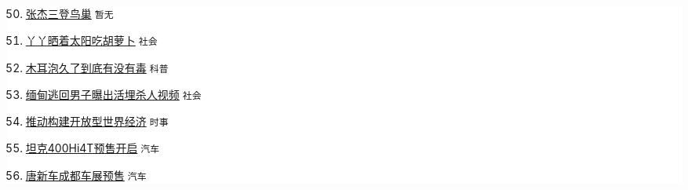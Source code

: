 50. [张杰三登鸟巢](https://m.weibo.cn/search?containerid=100103type%3D1%26t%3D10%26q%3D%23%E5%BC%A0%E6%9D%B0%E4%B8%89%E7%99%BB%E9%B8%9F%E5%B7%A2%23&stream_entry_id=31&isnewpage=1&extparam=seat%3D1%26c_type%3D31%26pos%3D48%26filter_type%3Drealtimehot%26cate%3D5001%26band_rank%3D47%26stream_entry_id%3D31%26lcate%3D5001%26flag%3D1%26realpos%3D47%26q%3D%2523%25E5%25BC%25A0%25E6%259D%25B0%25E4%25B8%2589%25E7%2599%25BB%25E9%25B8%259F%25E5%25B7%25A2%2523%26dgr%3D0%26display_time%3D1692969039%26pre_seqid%3D1692969039266022661136&luicode=10000011&lfid=106003type%3D25%26t%3D3%26disable_hot%3D1%26filter_type%3Drealtimehot) `暂无` 

51. [丫丫晒着太阳吃胡萝卜](https://m.weibo.cn/search?containerid=100103type%3D1%26t%3D10%26q%3D%23%E4%B8%AB%E4%B8%AB%E6%99%92%E7%9D%80%E5%A4%AA%E9%98%B3%E5%90%83%E8%83%A1%E8%90%9D%E5%8D%9C%23&stream_entry_id=31&isnewpage=1&extparam=seat%3D1%26c_type%3D31%26pos%3D49%26filter_type%3Drealtimehot%26cate%3D5001%26band_rank%3D48%26stream_entry_id%3D31%26lcate%3D5001%26flag%3D0%26realpos%3D48%26q%3D%2523%25E4%25B8%25AB%25E4%25B8%25AB%25E6%2599%2592%25E7%259D%2580%25E5%25A4%25AA%25E9%2598%25B3%25E5%2590%2583%25E8%2583%25A1%25E8%2590%259D%25E5%258D%259C%2523%26dgr%3D0%26display_time%3D1692969039%26pre_seqid%3D1692969039266022661136&luicode=10000011&lfid=106003type%3D25%26t%3D3%26disable_hot%3D1%26filter_type%3Drealtimehot) `社会` 

52. [木耳泡久了到底有没有毒](https://m.weibo.cn/search?containerid=100103type%3D1%26t%3D10%26q%3D%23%E6%9C%A8%E8%80%B3%E6%B3%A1%E4%B9%85%E4%BA%86%E5%88%B0%E5%BA%95%E6%9C%89%E6%B2%A1%E6%9C%89%E6%AF%92%23&stream_entry_id=31&isnewpage=1&extparam=seat%3D1%26c_type%3D31%26pos%3D50%26filter_type%3Drealtimehot%26cate%3D5001%26band_rank%3D49%26stream_entry_id%3D31%26lcate%3D5001%26flag%3D1%26realpos%3D49%26q%3D%2523%25E6%259C%25A8%25E8%2580%25B3%25E6%25B3%25A1%25E4%25B9%2585%25E4%25BA%2586%25E5%2588%25B0%25E5%25BA%2595%25E6%259C%2589%25E6%25B2%25A1%25E6%259C%2589%25E6%25AF%2592%2523%26dgr%3D0%26display_time%3D1692969039%26pre_seqid%3D1692969039266022661136&luicode=10000011&lfid=106003type%3D25%26t%3D3%26disable_hot%3D1%26filter_type%3Drealtimehot) `科普` 

53. [缅甸逃回男子曝出活埋杀人视频](https://m.weibo.cn/search?containerid=100103type%3D1%26t%3D10%26q%3D%23%E7%BC%85%E7%94%B8%E9%80%83%E5%9B%9E%E7%94%B7%E5%AD%90%E6%9B%9D%E5%87%BA%E6%B4%BB%E5%9F%8B%E6%9D%80%E4%BA%BA%E8%A7%86%E9%A2%91%23&stream_entry_id=31&isnewpage=1&extparam=seat%3D1%26c_type%3D31%26pos%3D51%26filter_type%3Drealtimehot%26cate%3D5001%26band_rank%3D50%26stream_entry_id%3D31%26lcate%3D5001%26flag%3D0%26realpos%3D50%26q%3D%2523%25E7%25BC%2585%25E7%2594%25B8%25E9%2580%2583%25E5%259B%259E%25E7%2594%25B7%25E5%25AD%2590%25E6%259B%259D%25E5%2587%25BA%25E6%25B4%25BB%25E5%259F%258B%25E6%259D%2580%25E4%25BA%25BA%25E8%25A7%2586%25E9%25A2%2591%2523%26dgr%3D0%26display_time%3D1692969039%26pre_seqid%3D1692969039266022661136&luicode=10000011&lfid=106003type%3D25%26t%3D3%26disable_hot%3D1%26filter_type%3Drealtimehot) `社会` 

54. [推动构建开放型世界经济](https://m.weibo.cn/search?containerid=100103type%3D1%26t%3D10%26q%3D%23%E6%8E%A8%E5%8A%A8%E6%9E%84%E5%BB%BA%E5%BC%80%E6%94%BE%E5%9E%8B%E4%B8%96%E7%95%8C%E7%BB%8F%E6%B5%8E%23&stream_entry_id=51&isnewpage=1&extparam=seat%3D1%26c_type%3D51%26pos%3D0%26filter_type%3Drealtimehot%26cate%3D10103%26dgr%3D0%26stream_entry_id%3D51%26display_time%3D1692965676%26pre_seqid%3D169296567617403268287&luicode=10000011&lfid=106003type%3D25%26t%3D3%26disable_hot%3D1%26filter_type%3Drealtimehot) `时事` 

55. [坦克400Hi4T预售开启](https://m.weibo.cn/search?containerid=100103type%3D1%26t%3D10%26q%3D%23%E5%9D%A6%E5%85%8B400Hi4T%E9%A2%84%E5%94%AE%E5%BC%80%E5%90%AF%23&stream_entry_id=31&isnewpage=1&extparam=seat%3D1%26adid%3D200416%26pos%3D3%26filter_type%3Drealtimehot%26cate%3D5001%26topic_ad%3D1%26band_rank%3D4%26stream_entry_id%3D31%26is_ad_pos%3D1%26lcate%3D5001%26c_type%3D31%26q%3D%2523%25E5%259D%25A6%25E5%2585%258B400Hi4T%25E9%25A2%2584%25E5%2594%25AE%25E5%25BC%2580%25E5%2590%25AF%2523%26dgr%3D0%26display_time%3D1692965676%26pre_seqid%3D169296567617403268287&luicode=10000011&lfid=106003type%3D25%26t%3D3%26disable_hot%3D1%26filter_type%3Drealtimehot) `汽车` 

56. [唐新车成都车展预售](https://m.weibo.cn/search?containerid=100103type%3D1%26t%3D10%26q%3D%23%E5%94%90%E6%96%B0%E8%BD%A6%E6%88%90%E9%83%BD%E8%BD%A6%E5%B1%95%E9%A2%84%E5%94%AE%23&stream_entry_id=31&isnewpage=1&extparam=seat%3D1%26adid%3D200337%26pos%3D7%26filter_type%3Drealtimehot%26cate%3D5001%26topic_ad%3D1%26band_rank%3D7%26stream_entry_id%3D31%26is_ad_pos%3D1%26lcate%3D5001%26c_type%3D31%26q%3D%2523%25E5%2594%2590%25E6%2596%25B0%25E8%25BD%25A6%25E6%2588%2590%25E9%2583%25BD%25E8%25BD%25A6%25E5%25B1%2595%25E9%25A2%2584%25E5%2594%25AE%2523%26dgr%3D0%26display_time%3D1692965676%26pre_seqid%3D169296567617403268287&luicode=10000011&lfid=106003type%3D25%26t%3D3%26disable_hot%3D1%26filter_type%3Drealtimehot) `汽车` 
